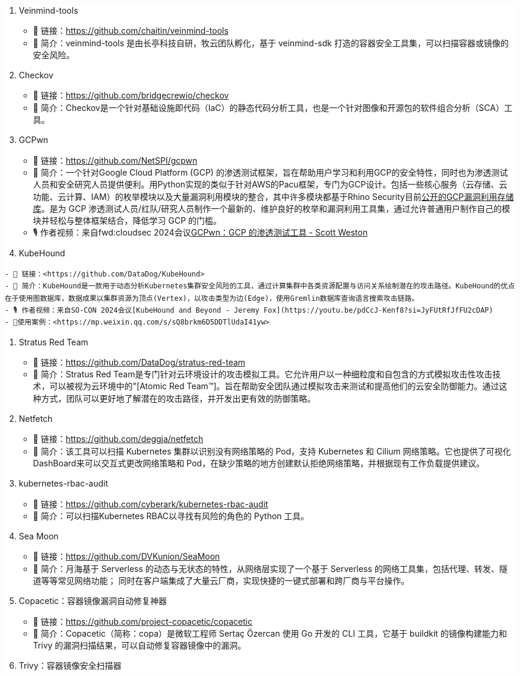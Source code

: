 1. Veinmind-tools

    - 🔗 链接：<https://github.com/chaitin/veinmind-tools>
    - 💬 简介：veinmind-tools 是由长亭科技自研，牧云团队孵化，基于 veinmind-sdk 打造的容器安全工具集，可以扫描容器或镜像的安全风险。

1. Checkov

    - 🔗 链接：<https://github.com/bridgecrewio/checkov>
    - 💬 简介：Checkov是一个针对基础设施即代码（IaC）的静态代码分析工具，也是一个针对图像和开源包的软件组合分析（SCA）工具。

1. GCPwn

    - 🔗 链接：<https://github.com/NetSPI/gcpwn>
    - 💬 简介：一个针对Google Cloud Platform (GCP) 的渗透测试框架，旨在帮助用户学习和利用GCP的安全特性，同时也为渗透测试人员和安全研究人员提供便利。用Python实现的类似于针对AWS的Pacu框架，专门为GCP设计。包括一些核心服务（云存储、云功能、云计算、IAM）的枚举模块以及大量漏洞利用模块的整合，其中许多模块都基于Rhino Security目前[公开的GCP漏洞利用存储库](https://github.com/RhinoSecurityLabs/GCP-IAM-Privilege-Escalation/tree/master)。是为 GCP 渗透测试人员/红队/研究人员制作一个最新的、维护良好的枚举和漏洞利用工具集，通过允许普通用户制作自己的模块并轻松与整体框架结合，降低学习 GCP 的门槛。
    - 🎙️ 作者视频：来自fwd:cloudsec 2024会议[GCPwn：GCP 的渗透测试工具 - Scott Weston](https://www.youtube.com/watch?v=opvv9h3Qe0s)

1.   KubeHound

    - 🔗 链接：<https://github.com/DataDog/KubeHound>
    - 💬 简介：KubeHound是一款用于动态分析Kubernetes集群安全风险的工具，通过计算集群中各类资源配置与访问关系绘制潜在的攻击路径。KubeHound的优点在于使用图数据库，数据成果以集群资源为顶点(Vertex)，以攻击类型为边(Edge)，使用Gremlin数据库查询语言搜索攻击链路。
    - 🎙️ 作者视频：来自SO-CON 2024会议[KubeHound and Beyond - Jeremy Fox](https://youtu.be/pdCcJ-Kenf8?si=JyFUtRfJfFU2cDAP)
    - 🔖使用案例：<https://mp.weixin.qq.com/s/sQ8brkm6D5DDTlUdaI41yw>

1. Stratus Red Team

    - 🔗 链接：<https://github.com/DataDog/stratus-red-team>
    - 💬 简介：Stratus Red Team是专门针对云环境设计的攻击模拟工具。它允许用户以一种细粒度和自包含的方式模拟攻击性攻击技术，可以被视为云环境中的"[Atomic Red Team™]。旨在帮助安全团队通过模拟攻击来测试和提高他们的云安全防御能力。通过这种方式，团队可以更好地了解潜在的攻击路径，并开发出更有效的防御策略。

1. Netfetch

    - 🔗 链接：<https://github.com/deggja/netfetch>
    - 💬 简介：该工具可以扫描 Kubernetes 集群以识别没有网络策略的 Pod，支持 Kubernetes 和 Cilium 网络策略。它也提供了可视化DashBoard来可以交互式更改网络策略和 Pod，在缺少策略的地方创建默认拒绝网络策略，并根据现有工作负载提供建议。

1. kubernetes-rbac-audit

    - 🔗 链接：<https://github.com/cyberark/kubernetes-rbac-audit>
    - 💬 简介：可以扫描Kubernetes RBAC以寻找有风险的角色的 Python 工具。

1. Sea Moon

    - 🔗 链接：<https://github.com/DVKunion/SeaMoon>
    - 💬 简介：月海基于 Serverless 的动态与无状态的特性，从网络层实现了一个基于 Serverless 的网络工具集，包括代理、转发、隧道等等常见网络功能； 同时在客户端集成了大量云厂商，实现快捷的一键式部署和跨厂商与平台操作。

1. Copacetic：容器镜像漏洞自动修复神器

    - 🔗 链接：<https://github.com/project-copacetic/copacetic>
    - 💬 简介：Copacetic（简称：copa）是微软工程师 Sertaç Özercan 使用 Go 开发的 CLI 工具，它基于 buildkit 的镜像构建能力和 Trivy 的漏洞扫描结果，可以自动修复容器镜像中的漏洞。

1. Trivy：容器镜像安全扫描器
